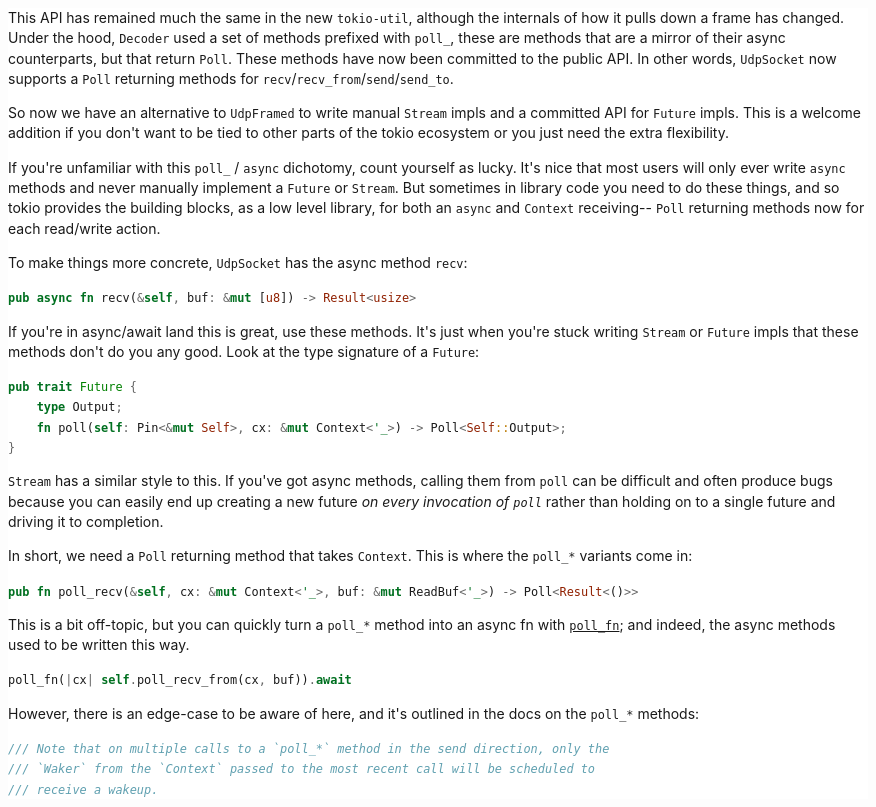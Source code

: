 This API has remained much the same in the new `tokio-util`, although the internals of how it pulls down a frame has changed. Under the hood, `Decoder` used a set of methods prefixed with `poll_`, these are methods that are a mirror of their async counterparts, but that return `Poll`. These methods have now been committed to the public API. In other words, `UdpSocket` now supports a `Poll` returning methods for `recv`/`recv_from`/`send`/`send_to`.

So now we have an alternative to `UdpFramed` to write manual `Stream` impls and a committed API for `Future` impls. This is a welcome addition if you don't want to be tied to other parts of the tokio ecosystem or you just need the extra flexibility.

If you're unfamiliar with this `poll_` / `async` dichotomy, count yourself as lucky. It's nice that most users will only ever write `async` methods and never manually implement a `Future` or `Stream`. But sometimes in library code you need to do these things, and so tokio provides the building blocks, as a low level library, for both an `async` and `Context` receiving-- `Poll` returning methods now for each read/write action.

To make things more concrete, `UdpSocket` has the async method `recv`:

```rust
pub async fn recv(&self, buf: &mut [u8]) -> Result<usize>
```

If you're in async/await land this is great, use these methods. It's just when you're stuck writing `Stream` or `Future` impls that these methods don't do you any good. Look at the type signature of a `Future`:

```rust
pub trait Future {
    type Output;
    fn poll(self: Pin<&mut Self>, cx: &mut Context<'_>) -> Poll<Self::Output>;
}
```

`Stream` has a similar style to this. If you've got async methods, calling them from `poll` can be difficult and often produce bugs because you can easily end up creating a new future _on every invocation of `poll`_ rather than holding on to a single future and driving it to completion.

In short, we need a `Poll` returning method that takes `Context`. This is where the `poll_*` variants come in:

```rust
pub fn poll_recv(&self, cx: &mut Context<'_>, buf: &mut ReadBuf<'_>) -> Poll<Result<()>>
```

This is a bit off-topic, but you can quickly turn a `poll_*` method into an async fn with [`poll_fn`](https://docs.rs/futures/0.3.8/futures/future/fn.poll_fn.html); and indeed, the async methods used to be written this way.

```rust
poll_fn(|cx| self.poll_recv_from(cx, buf)).await
```

However, there is an edge-case to be aware of here, and it's outlined in the docs on the `poll_*` methods:

```rust
/// Note that on multiple calls to a `poll_*` method in the send direction, only the
/// `Waker` from the `Context` passed to the most recent call will be scheduled to
/// receive a wakeup.
```
